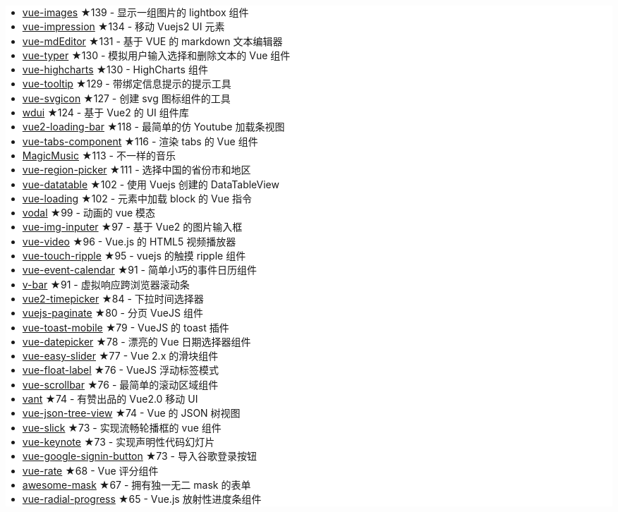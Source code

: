 - [vue-images](https://link.jianshu.com?t=https://github.com/littlewin-wang/vue-images) ★139 - 显示一组图片的 lightbox 组件
- [vue-impression](https://link.jianshu.com?t=https://github.com/NewDadaFE/vue-impression) ★134 - 移动 Vuejs2 UI 元素
- [vue-mdEditor](https://link.jianshu.com?t=https://github.com/ovenslove/vue-mdEditor) ★131 - 基于 VUE 的 markdown 文本编辑器
- [vue-typer](https://link.jianshu.com?t=https://github.com/cngu/vue-typer) ★130 - 模拟用户输入选择和删除文本的 Vue 组件
- [vue-highcharts](https://link.jianshu.com?t=https://github.com/weizhenye/vue-highcharts) ★130 - HighCharts 组件
- [vue-tooltip](https://link.jianshu.com?t=https://github.com/Akryum/vue-tooltip) ★129 - 带绑定信息提示的提示工具
- [vue-svgicon](https://link.jianshu.com?t=https://github.com/MMF-FE/vue-svgicon) ★127 - 创建 svg 图标组件的工具
- [wdui](https://link.jianshu.com?t=https://github.com/wdfe/wdui) ★124 - 基于 Vue2 的 UI 组件库
- [vue2-loading-bar](https://link.jianshu.com?t=https://github.com/BosNaufal/vue2-loading-bar) ★118 - 最简单的仿 Youtube 加载条视图
- [vue-tabs-component](https://link.jianshu.com?t=https://github.com/spatie/vue-tabs-component) ★116 - 渲染 tabs 的 Vue 组件
- [MagicMusic](https://link.jianshu.com?t=https://github.com/hzzly/MagicMusic) ★113 - 不一样的音乐
- [vue-region-picker](https://link.jianshu.com?t=https://github.com/QingWei-Li/vue-region-picker) ★111 - 选择中国的省份市和地区
- [vue-datatable](https://link.jianshu.com?t=https://github.com/galenyuan/vue-datatable) ★102 - 使用 Vuejs 创建的 DataTableView
- [vue-loading](https://link.jianshu.com?t=https://github.com/Coffcer/vue-loading) ★102 - 元素中加载 block 的 Vue 指令
- [vodal](https://link.jianshu.com?t=https://github.com/chenjiahan/vodal) ★99 - 动画的 vue 模态
- [vue-img-inputer](https://link.jianshu.com?t=https://github.com/waynecz/vue-img-inputer) ★97 - 基于 Vue2 的图片输入框
- [vue-video](https://link.jianshu.com?t=https://github.com/hilongjw/vue-video) ★96 - Vue.js 的 HTML5 视频播放器
- [vue-touch-ripple](https://link.jianshu.com?t=https://github.com/surmon-china/vue-touch-ripple) ★95 - vuejs 的触摸 ripple 组件
- [vue-event-calendar](https://link.jianshu.com?t=https://github.com/GeoffZhu/vue-event-calendar) ★91 - 简单小巧的事件日历组件
- [v-bar](https://link.jianshu.com?t=https://github.com/luiguild/v-bar) ★91 - 虚拟响应跨浏览器滚动条
- [vue2-timepicker](https://link.jianshu.com?t=https://github.com/phoenixwong/vue2-timepicker) ★84 - 下拉时间选择器
- [vuejs-paginate](https://link.jianshu.com?t=https://github.com/lokyoung/vuejs-paginate) ★80 - 分页 VueJS 组件
- [vue-toast-mobile](https://link.jianshu.com?t=https://github.com/ElemeFE/vue-toast-mobile) ★79 - VueJS 的 toast 插件
- [vue-datepicker](https://link.jianshu.com?t=https://github.com/weifeiyue/vue-datepicker) ★78 - 漂亮的 Vue 日期选择器组件
- [vue-easy-slider](https://link.jianshu.com?t=https://github.com/shhdgit/vue-easy-slider) ★77 - Vue 2.x 的滑块组件
- [vue-float-label](https://link.jianshu.com?t=https://github.com/bkzl/vue-float-label) ★76 - VueJS 浮动标签模式
- [vue-scrollbar](https://link.jianshu.com?t=https://github.com/BosNaufal/vue-scrollbar) ★76 - 最简单的滚动区域组件
- [vant](https://link.jianshu.com?t=https://github.com/youzan/vant) ★74 - 有赞出品的 Vue2.0 移动 UI
- [vue-json-tree-view](https://link.jianshu.com?t=https://github.com/arvidkahl/vue-json-tree-view) ★74 - Vue 的 JSON 树视图
- [vue-slick](https://link.jianshu.com?t=https://github.com/staskjs/vue-slick) ★73 - 实现流畅轮播框的 vue 组件
- [vue-keynote](https://link.jianshu.com?t=https://github.com/znck/vue-keynote) ★73 - 实现声明性代码幻灯片
- [vue-google-signin-button](https://link.jianshu.com?t=https://github.com/phanan/vue-google-signin-button) ★73 - 导入谷歌登录按钮
- [vue-rate](https://link.jianshu.com?t=https://github.com/SinanMtl/vue-rate) ★68 - Vue 评分组件
- [awesome-mask](https://link.jianshu.com?t=https://github.com/moip/awesome-mask) ★67 - 拥有独一无二 mask 的表单
- [vue-radial-progress](https://link.jianshu.com?t=https://github.com/wyzant-dev/vue-radial-progress) ★65 - Vue.js 放射性进度条组件